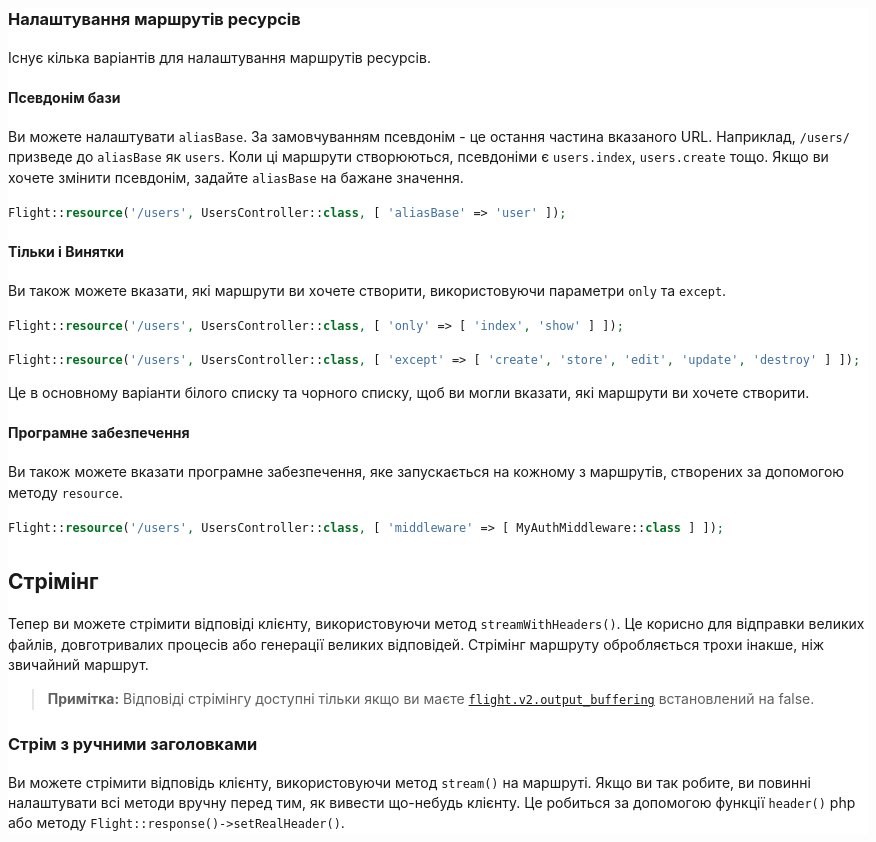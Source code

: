 ### Налаштування маршрутів ресурсів

Існує кілька варіантів для налаштування маршрутів ресурсів.

#### Псевдонім бази

Ви можете налаштувати `aliasBase`. За замовчуванням псевдонім - це остання частина вказаного URL.
Наприклад, `/users/` призведе до `aliasBase` як `users`. Коли ці маршрути створюються,
псевдоніми є `users.index`, `users.create` тощо. Якщо ви хочете змінити псевдонім, задайте `aliasBase`
на бажане значення.

```php
Flight::resource('/users', UsersController::class, [ 'aliasBase' => 'user' ]);
```

#### Тільки і Винятки

Ви також можете вказати, які маршрути ви хочете створити, використовуючи параметри `only` та `except`.

```php
Flight::resource('/users', UsersController::class, [ 'only' => [ 'index', 'show' ] ]);
```

```php
Flight::resource('/users', UsersController::class, [ 'except' => [ 'create', 'store', 'edit', 'update', 'destroy' ] ]);
```

Це в основному варіанти білого списку та чорного списку, щоб ви могли вказати, які маршрути ви хочете створити.

#### Програмне забезпечення

Ви також можете вказати програмне забезпечення, яке запускається на кожному з маршрутів, створених за допомогою методу `resource`.

```php
Flight::resource('/users', UsersController::class, [ 'middleware' => [ MyAuthMiddleware::class ] ]);
```

## Стрімінг

Тепер ви можете стрімити відповіді клієнту, використовуючи метод `streamWithHeaders()`. 
Це корисно для відправки великих файлів, довготривалих процесів або генерації великих відповідей. 
Стрімінг маршруту обробляється трохи інакше, ніж звичайний маршрут.

> **Примітка:** Відповіді стрімінгу доступні тільки якщо ви маєте [`flight.v2.output_buffering`](/learn/migrating-to-v3#output_buffering) встановлений на false.

### Стрім з ручними заголовками

Ви можете стрімити відповідь клієнту, використовуючи метод `stream()` на маршруті. Якщо ви 
так робите, ви повинні налаштувати всі методи вручну перед тим, як вивести що-небудь клієнту.
Це робиться за допомогою функції `header()` php або методу `Flight::response()->setRealHeader()`.
